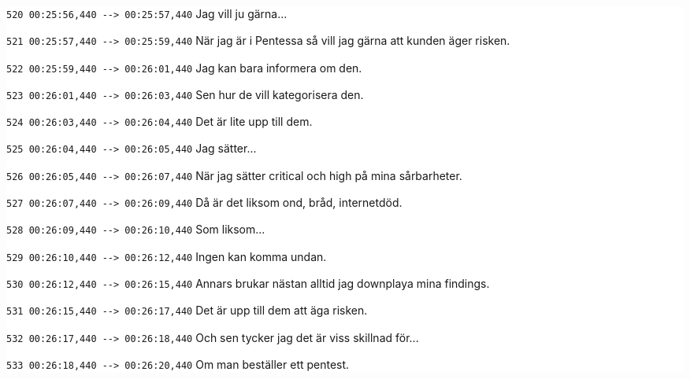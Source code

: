 

`520 00:25:56,440 --> 00:25:57,440`
Jag vill ju gärna...



`521 00:25:57,440 --> 00:25:59,440`
När jag är i Pentessa så vill jag gärna att kunden äger risken.



`522 00:25:59,440 --> 00:26:01,440`
Jag kan bara informera om den.



`523 00:26:01,440 --> 00:26:03,440`
Sen hur de vill kategorisera den.



`524 00:26:03,440 --> 00:26:04,440`
Det är lite upp till dem.



`525 00:26:04,440 --> 00:26:05,440`
Jag sätter...



`526 00:26:05,440 --> 00:26:07,440`
När jag sätter critical och high på mina sårbarheter.



`527 00:26:07,440 --> 00:26:09,440`
Då är det liksom ond, bråd, internetdöd.



`528 00:26:09,440 --> 00:26:10,440`
Som liksom...



`529 00:26:10,440 --> 00:26:12,440`
Ingen kan komma undan.



`530 00:26:12,440 --> 00:26:15,440`
Annars brukar nästan alltid jag downplaya mina findings.



`531 00:26:15,440 --> 00:26:17,440`
Det är upp till dem att äga risken.



`532 00:26:17,440 --> 00:26:18,440`
Och sen tycker jag det är viss skillnad för...



`533 00:26:18,440 --> 00:26:20,440`
Om man beställer ett pentest.
